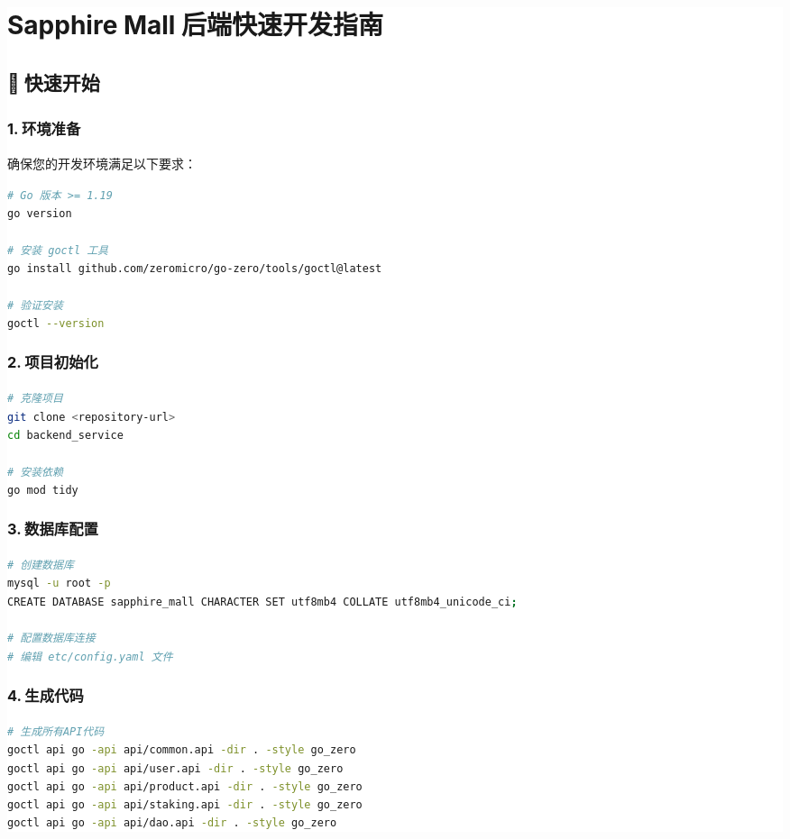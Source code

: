 # Sapphire Mall 后端快速开发指南

## 🚀 快速开始

### 1. 环境准备

确保您的开发环境满足以下要求：

```bash
# Go 版本 >= 1.19
go version

# 安装 goctl 工具
go install github.com/zeromicro/go-zero/tools/goctl@latest

# 验证安装
goctl --version
```

### 2. 项目初始化

```bash
# 克隆项目
git clone <repository-url>
cd backend_service

# 安装依赖
go mod tidy
```

### 3. 数据库配置

```bash
# 创建数据库
mysql -u root -p
CREATE DATABASE sapphire_mall CHARACTER SET utf8mb4 COLLATE utf8mb4_unicode_ci;

# 配置数据库连接
# 编辑 etc/config.yaml 文件
```

### 4. 生成代码

```bash
# 生成所有API代码
goctl api go -api api/common.api -dir . -style go_zero
goctl api go -api api/user.api -dir . -style go_zero
goctl api go -api api/product.api -dir . -style go_zero
goctl api go -api api/staking.api -dir . -style go_zero
goctl api go -api api/dao.api -dir . -style go_zero
```
